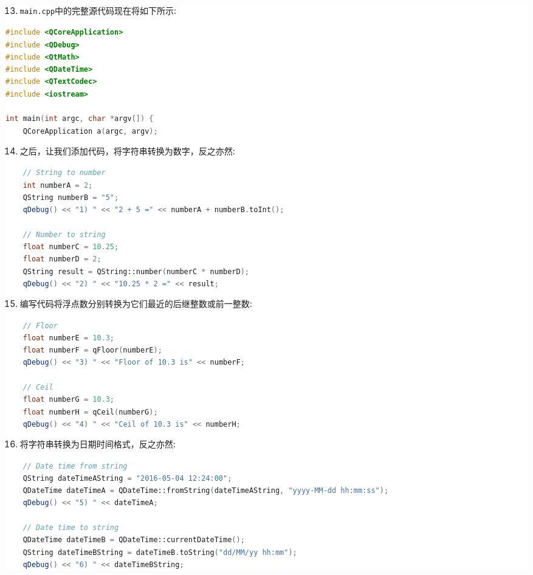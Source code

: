 13.  `main.cpp`中的完整源代码现在将如下所示:

```cpp
#include <QCoreApplication>
#include <QDebug>
#include <QtMath>
#include <QDateTime>
#include <QTextCodec>
#include <iostream>

int main(int argc, char *argv[]) {
    QCoreApplication a(argc, argv);
```

14.  之后，让我们添加代码，将字符串转换为数字，反之亦然:

```cpp
    // String to number
    int numberA = 2;
    QString numberB = "5";
    qDebug() << "1) " << "2 + 5 =" << numberA + numberB.toInt();

    // Number to string
    float numberC = 10.25;
    float numberD = 2;
    QString result = QString::number(numberC * numberD);
    qDebug() << "2) " << "10.25 * 2 =" << result;
```

15.  编写代码将浮点数分别转换为它们最近的后继整数或前一整数:

```cpp
    // Floor
    float numberE = 10.3;
    float numberF = qFloor(numberE);
    qDebug() << "3) " << "Floor of 10.3 is" << numberF;

    // Ceil
    float numberG = 10.3;
    float numberH = qCeil(numberG);
    qDebug() << "4) " << "Ceil of 10.3 is" << numberH;
```

16.  将字符串转换为日期时间格式，反之亦然:

```cpp
    // Date time from string
    QString dateTimeAString = "2016-05-04 12:24:00";
    QDateTime dateTimeA = QDateTime::fromString(dateTimeAString, "yyyy-MM-dd hh:mm:ss");
    qDebug() << "5) " << dateTimeA;

    // Date time to string
    QDateTime dateTimeB = QDateTime::currentDateTime();
    QString dateTimeBString = dateTimeB.toString("dd/MM/yy hh:mm");
    qDebug() << "6) " << dateTimeBString;
```
